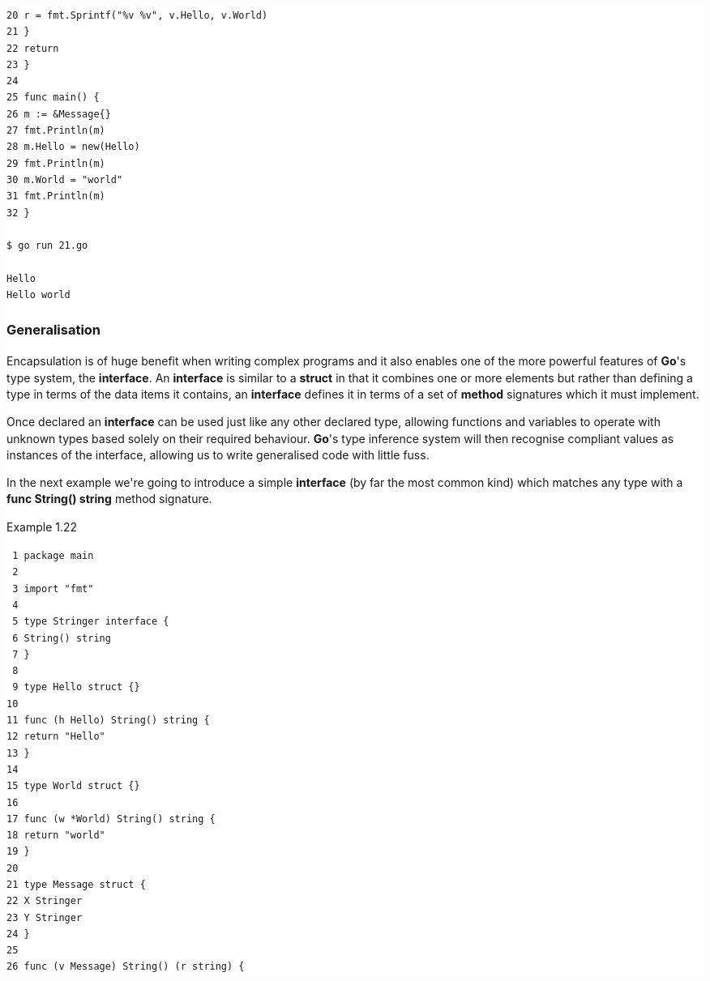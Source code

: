 ```
20 r = fmt.Sprintf("%v %v", v.Hello, v.World)
21 }
22 return
23 }
24 
25 func main() {
26 m := &Message{}
27 fmt.Println(m)
28 m.Hello = new(Hello)
29 fmt.Println(m)
30 m.World = "world"
31 fmt.Println(m)
32 }

$ go run 21.go

Hello 
Hello world
```

### Generalisation

Encapsulation is of huge benefit when writing complex programs and it also enables one of the more powerful features of **Go**'s type system, the **interface**. An **interface** is similar to a **struct** in that it combines one or more elements but rather than defining a type in terms of the data items it contains, an **interface** defines it in terms of a set of **method** signatures which it must implement.

Once declared an **interface** can be used just like any other declared type, allowing functions and variables to operate with unknown types based solely on their required behaviour. **Go**'s type inference system will then recognise compliant values as instances of the interface, allowing us to write generalised code with little fuss.

In the next example we're going to introduce a simple **interface** (by far the most common kind) which matches any type with a **func String() string** method signature.

Example 1.22

```
 1 package main
 2 
 3 import "fmt"
 4 
 5 type Stringer interface {
 6 String() string
 7 }
 8 
 9 type Hello struct {}
10 
11 func (h Hello) String() string {
12 return "Hello"
13 }
14 
15 type World struct {}
16 
17 func (w *World) String() string {
18 return "world"
19 }
20 
21 type Message struct {
22 X Stringer
23 Y Stringer
24 }
25 
26 func (v Message) String() (r string) {
```